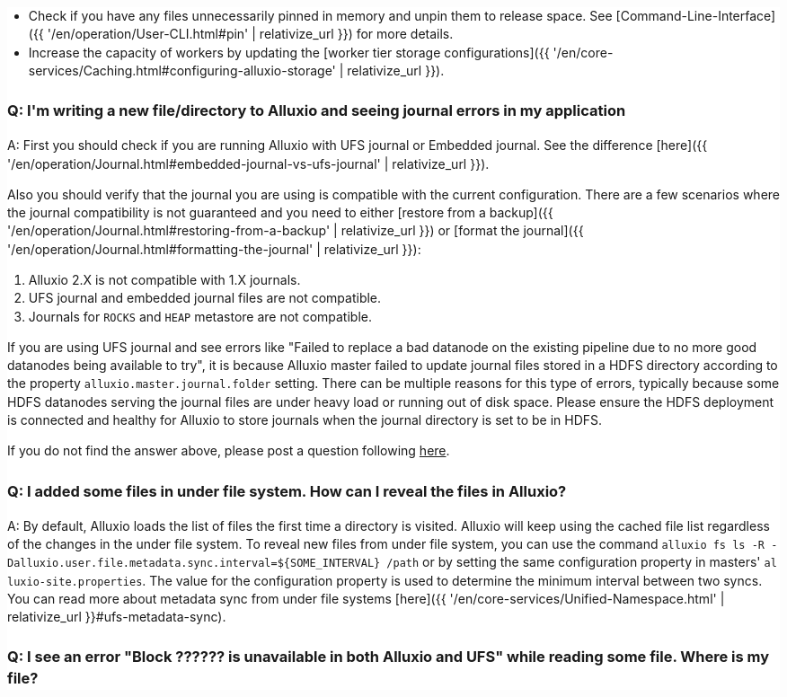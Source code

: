 - Check if you have any files unnecessarily pinned in memory and unpin them to release space.
See [Command-Line-Interface]({{ '/en/operation/User-CLI.html#pin' | relativize_url }}) for more details.
- Increase the capacity of workers by updating the
[worker tier storage configurations]({{ '/en/core-services/Caching.html#configuring-alluxio-storage' | relativize_url }}).

### Q: I'm writing a new file/directory to Alluxio and seeing journal errors in my application

A: First you should check if you are running Alluxio with UFS journal or Embedded journal.
See the difference [here]({{ '/en/operation/Journal.html#embedded-journal-vs-ufs-journal' | relativize_url }}).

Also you should verify that the journal you are using is compatible with the current configuration.
There are a few scenarios where the journal compatibility is not guaranteed and you need to either
[restore from a backup]({{ '/en/operation/Journal.html#restoring-from-a-backup' | relativize_url }}) or
[format the journal]({{ '/en/operation/Journal.html#formatting-the-journal' | relativize_url }}):

1. Alluxio 2.X is not compatible with 1.X journals.
1. UFS journal and embedded journal files are not compatible.
1. Journals for `ROCKS` and `HEAP` metastore are not compatible.

If you are using UFS journal and see errors like "Failed to replace a bad datanode on the existing pipeline due to no more good datanodes being available to try",
it is because Alluxio master failed to update journal files stored in a HDFS directory according to
the property `alluxio.master.journal.folder` setting. There can be multiple reasons for this type of errors, typically because
some HDFS datanodes serving the journal files are under heavy load or running out of disk space. Please ensure the
HDFS deployment is connected and healthy for Alluxio to store journals when the journal directory is set to be in HDFS.

If you do not find the answer above, please post a question following [here](#posting-questions).

### Q: I added some files in under file system. How can I reveal the files in Alluxio?

A: By default, Alluxio loads the list of files the first time a directory is visited.
Alluxio will keep using the cached file list regardless of the changes in the under file system.
To reveal new files from under file system, you can use the command
`alluxio fs ls -R -Dalluxio.user.file.metadata.sync.interval=${SOME_INTERVAL} /path` or by setting the same
configuration property in masters' `alluxio-site.properties`.
The value for the configuration property is used to determine the minimum interval between two syncs.
You can read more about metadata sync from under file systems
[here]({{ '/en/core-services/Unified-Namespace.html' | relativize_url }}#ufs-metadata-sync).

### Q: I see an error "Block ?????? is unavailable in both Alluxio and UFS" while reading some file. Where is my file?

